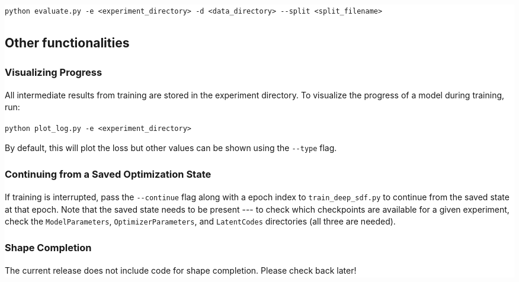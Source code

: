 ```
python evaluate.py -e <experiment_directory> -d <data_directory> --split <split_filename>
```

## Other functionalities

### Visualizing Progress

All intermediate results from training are stored in the experiment directory. To visualize the progress of a model during training, run:

```
python plot_log.py -e <experiment_directory>
```

By default, this will plot the loss but other values can be shown using the `--type` flag.

### Continuing from a Saved Optimization State

If training is interrupted, pass the `--continue` flag along with a epoch index to `train_deep_sdf.py` to continue from the saved state at that epoch. Note that the saved state needs to be present --- to check which checkpoints are available for a given experiment, check the `ModelParameters`, `OptimizerParameters`, and `LatentCodes` directories (all three are needed).


### Shape Completion

The current release does not include code for shape completion. Please check back later!
